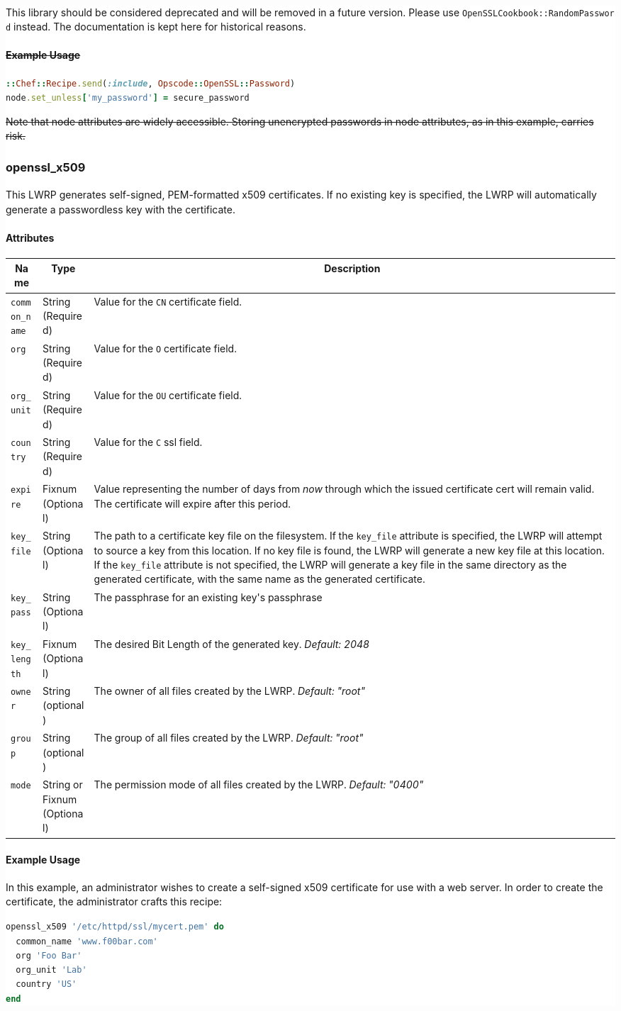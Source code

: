 This library should be considered deprecated and will be removed in a future version. Please use `OpenSSLCookbook::RandomPassword` instead. The documentation is kept here for historical reasons.

#### ~~Example Usage~~
```ruby
::Chef::Recipe.send(:include, Opscode::OpenSSL::Password)
node.set_unless['my_password'] = secure_password
```

~~Note that node attributes are widely accessible. Storing unencrypted passwords in node attributes, as in this example, carries risk.~~

### openssl_x509

This LWRP generates self-signed, PEM-formatted x509 certificates. If no existing key is specified, the LWRP will automatically generate a passwordless key with the certificate.

#### Attributes
| Name  | Type | Description |
| ----- | ---- | ------------ |
| `common_name`  | String (Required)  | Value for the `CN` certificate field. |
| `org` | String (Required) | Value for the `O` certificate field. |
| `org_unit` | String (Required) | Value for the `OU` certificate field. |
| `country` | String (Required) | Value for the `C` ssl field. |
| `expire` | Fixnum (Optional) | Value representing the number of days from _now_ through which the issued certificate cert will remain valid. The certificate will expire after this period. |
| `key_file` | String (Optional) | The path to a certificate key file on the filesystem. If the `key_file` attribute is specified, the LWRP will attempt to source a key from this location. If no key file is found, the LWRP will generate a new key file at this location. If the `key_file` attribute is not specified, the LWRP will generate a key file in the same directory as the generated certificate, with the same name as the generated certificate.
| `key_pass` | String (Optional) | The passphrase for an existing key's passphrase  
| `key_length` | Fixnum (Optional) | The desired Bit Length of the generated key. _Default: 2048_ |
| `owner` | String (optional) | The owner of all files created by the LWRP. _Default: "root"_ |
| `group` | String (optional) | The group of all files created by the LWRP. _Default: "root"_ |
| `mode` | String or Fixnum (Optional) | The permission mode of all files created by the LWRP.  _Default: "0400"_ |

#### Example Usage

In this example, an administrator wishes to create a self-signed x509 certificate for use with a web server. In order to create the certificate, the administrator crafts this recipe:

```ruby
openssl_x509 '/etc/httpd/ssl/mycert.pem' do
  common_name 'www.f00bar.com'
  org 'Foo Bar'
  org_unit 'Lab'
  country 'US'
end
```
